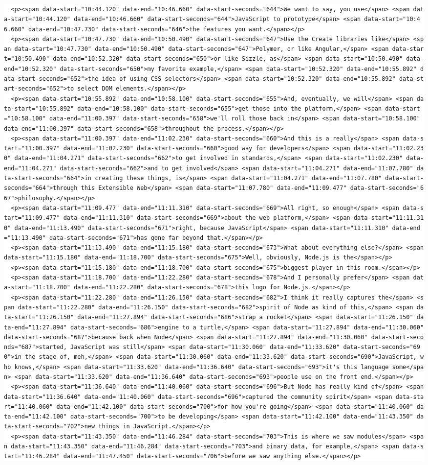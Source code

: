      <p><span data-start="10:44.120" data-end="10:46.660" data-start-seconds="644">We want to say, you use</span> <span data-start="10:44.120" data-end="10:46.660" data-start-seconds="644">JavaScript to prototype</span> <span data-start="10:46.660" data-end="10:47.730" data-start-seconds="646">the features you want.</span></p>
      <p><span data-start="10:47.730" data-end="10:50.490" data-start-seconds="647">Use the Create libraries like</span> <span data-start="10:47.730" data-end="10:50.490" data-start-seconds="647">Polymer, or like Angular,</span> <span data-start="10:50.490" data-end="10:52.320" data-start-seconds="650">or like Sizzle, as</span> <span data-start="10:50.490" data-end="10:52.320" data-start-seconds="650">my favorite example,</span> <span data-start="10:52.320" data-end="10:55.892" data-start-seconds="652">the idea of using CSS selectors</span> <span data-start="10:52.320" data-end="10:55.892" data-start-seconds="652">to select DOM elements.</span></p>
      <p><span data-start="10:55.892" data-end="10:58.100" data-start-seconds="655">And, eventually, we will</span> <span data-start="10:55.892" data-end="10:58.100" data-start-seconds="655">get those into the platform,</span> <span data-start="10:58.100" data-end="11:00.397" data-start-seconds="658">we'll roll those back in</span> <span data-start="10:58.100" data-end="11:00.397" data-start-seconds="658">throughout the process.</span></p>
      <p><span data-start="11:00.397" data-end="11:02.230" data-start-seconds="660">And this is a really</span> <span data-start="11:00.397" data-end="11:02.230" data-start-seconds="660">good way for developers</span> <span data-start="11:02.230" data-end="11:04.271" data-start-seconds="662">to get involved in standards,</span> <span data-start="11:02.230" data-end="11:04.271" data-start-seconds="662">and to get involved</span> <span data-start="11:04.271" data-end="11:07.780" data-start-seconds="664">in creating these things, is</span> <span data-start="11:04.271" data-end="11:07.780" data-start-seconds="664">through this Extensible Web</span> <span data-start="11:07.780" data-end="11:09.477" data-start-seconds="667">philosophy.</span></p>
      <p><span data-start="11:09.477" data-end="11:11.310" data-start-seconds="669">All right, so enough</span> <span data-start="11:09.477" data-end="11:11.310" data-start-seconds="669">about the web platform,</span> <span data-start="11:11.310" data-end="11:13.490" data-start-seconds="671">right, because JavaScript</span> <span data-start="11:11.310" data-end="11:13.490" data-start-seconds="671">has gone far beyond that.</span></p>
      <p><span data-start="11:13.490" data-end="11:15.180" data-start-seconds="673">What about everything else?</span> <span data-start="11:15.180" data-end="11:18.700" data-start-seconds="675">Well, obviously, Node.js is the</span></p>
      <p><span data-start="11:15.180" data-end="11:18.700" data-start-seconds="675">biggest player in this room.</span></p>
      <p><span data-start="11:18.700" data-end="11:22.280" data-start-seconds="678">And I personally prefer</span> <span data-start="11:18.700" data-end="11:22.280" data-start-seconds="678">this logo for Node.js.</span></p>
      <p><span data-start="11:22.280" data-end="11:26.150" data-start-seconds="682">I think it really captures the</span> <span data-start="11:22.280" data-end="11:26.150" data-start-seconds="682">spirit of Node as kind of this,</span> <span data-start="11:26.150" data-end="11:27.894" data-start-seconds="686">strap a rocket</span> <span data-start="11:26.150" data-end="11:27.894" data-start-seconds="686">engine to a turtle,</span> <span data-start="11:27.894" data-end="11:30.060" data-start-seconds="687">because back when Node</span> <span data-start="11:27.894" data-end="11:30.060" data-start-seconds="687">started, JavaScript was still</span> <span data-start="11:30.060" data-end="11:33.620" data-start-seconds="690">in the stage of, meh,</span> <span data-start="11:30.060" data-end="11:33.620" data-start-seconds="690">JavaScript, who knows,</span> <span data-start="11:33.620" data-end="11:36.640" data-start-seconds="693">it's this language some</span> <span data-start="11:33.620" data-end="11:36.640" data-start-seconds="693">people use on the front end.</span></p>
      <p><span data-start="11:36.640" data-end="11:40.060" data-start-seconds="696">But Node has really kind of</span> <span data-start="11:36.640" data-end="11:40.060" data-start-seconds="696">captured the community spirit</span> <span data-start="11:40.060" data-end="11:42.100" data-start-seconds="700">for how you're going</span> <span data-start="11:40.060" data-end="11:42.100" data-start-seconds="700">to be developing</span> <span data-start="11:42.100" data-end="11:43.350" data-start-seconds="702">new things in JavaScript.</span></p>
      <p><span data-start="11:43.350" data-end="11:46.284" data-start-seconds="703">This is where we saw modules</span> <span data-start="11:43.350" data-end="11:46.284" data-start-seconds="703">and binary data, for example,</span> <span data-start="11:46.284" data-end="11:47.450" data-start-seconds="706">before we saw anything else.</span></p>